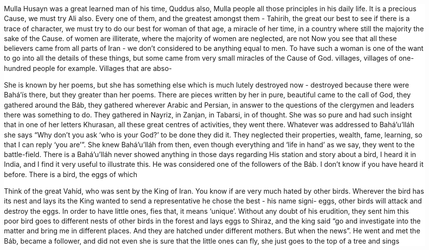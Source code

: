 Mulla Husayn was a great learned man of his time, Quddus also, Mulla                       people all those principles in his daily life. It is a precious Cause, we must try
Ali also. Every one of them, and the greatest amongst them - Tahirih, the great                our best to see if there is a trace of character, we must try to do our best for
woman of that age, a miracle of her time, in a country where still the majority                the sake of the Cause.
of women are illiterate, where the majority of women are neglected, are not                        Now you see that all these believers came from all parts of Iran - we don’t
considered to be anything equal to men. To have such a woman is one of the                     want to go into all the details of these things, but some came from very small
miracles of the Cause of God.                                                                  villages, villages of one-hundred people for example. Villages that are abso-

She is known by her poems, but she has something else which is much                        lutely destroyed now - destroyed because there were Bahá’ís there, but they
greater than her poems. There are pieces written by her in pure, beautiful                     came to the call of God, they gathered around the Báb, they gathered wherever
Arabic and Persian, in answer to the questions of the clergymen and leaders                    there was something to do. They gathered in Nayriz, in Zanjan, in Tabarsi, in
of thought. She was so pure and had such insight that in one of her letters                    Khurasan, all these great centres of activities, they went there. Whatever was
addressed to Bahá’u’lláh she says “Why don’t you ask ‘who is your God?’                        to be done they did it. They neglected their properties, wealth, fame, learning,
so that I can reply ‘you are’”. She knew Bahá’u’lláh from then, even though                    everything and ‘life in hand’ as we say, they went to the battle-field. There is a
Bahá’u’lláh never showed anything in those days regarding His station and                      story about a bird, I heard it in India, and I find it very useful to illustrate this.
He was considered one of the followers of the Báb.                                             I don’t know if you have heard it before. There is a bird, the eggs of which

Think of the great Vahíd, who was sent by the King of Iran. You know if                    are very much hated by other birds. Wherever the bird has its nest and lays its
the King wanted to send a representative he chose the best - his name signi-                   eggs, other birds will attack and destroy the eggs. In order to have little ones,
fies that, it means ‘unique’. Without any doubt of his erudition, they sent him                this poor bird goes to different nests of other birds in the forest and lays eggs
to Shiraz, and the king said “go and investigate into the matter and bring me                  in different places. And they are hatched under different mothers. But when
the news”. He went and met the Báb, became a follower, and did not even                        she is sure that the little ones can fly, she just goes to the top of a tree and sings
